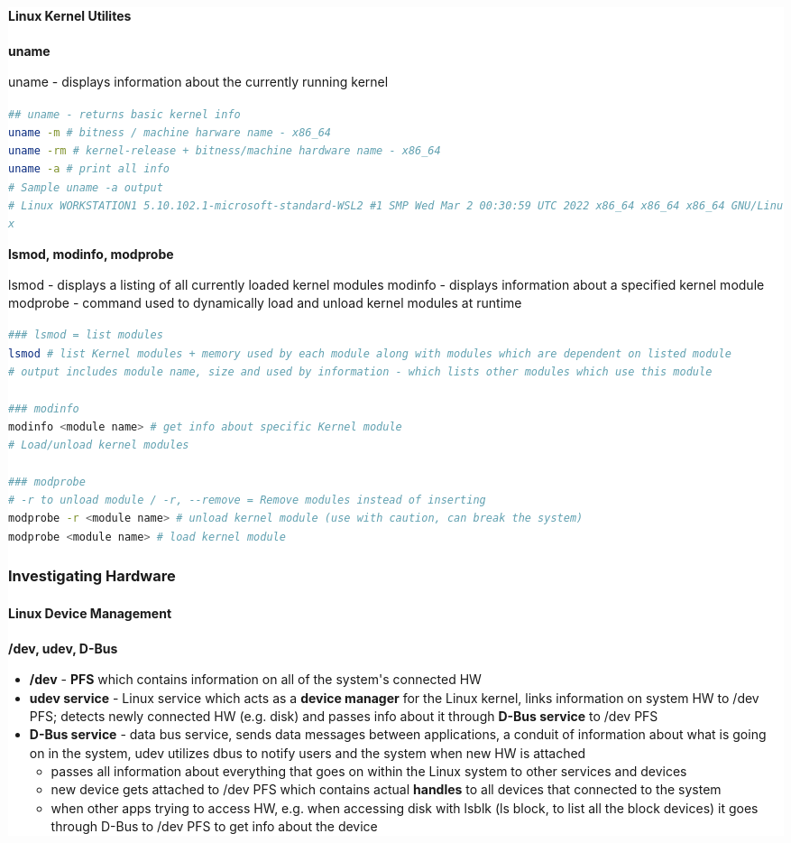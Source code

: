 #### Linux Kernel Utilites

**uname**

uname - displays information about the currently running kernel

```Bash
## uname - returns basic kernel info
uname -m # bitness / machine harware name - x86_64
uname -rm # kernel-release + bitness/machine hardware name - x86_64
uname -a # print all info
# Sample uname -a output
# Linux WORKSTATION1 5.10.102.1-microsoft-standard-WSL2 #1 SMP Wed Mar 2 00:30:59 UTC 2022 x86_64 x86_64 x86_64 GNU/Linux
```

**lsmod, modinfo, modprobe**

lsmod - displays a listing of all currently loaded kernel modules
modinfo - displays information about a specified kernel module
modprobe - command used to dynamically load and unload kernel modules at runtime

```Bash
### lsmod = list modules
lsmod # list Kernel modules + memory used by each module along with modules which are dependent on listed module
# output includes module name, size and used by information - which lists other modules which use this module

### modinfo
modinfo <module name> # get info about specific Kernel module
# Load/unload kernel modules

### modprobe
# -r to unload module / -r, --remove = Remove modules instead of inserting
modprobe -r <module name> # unload kernel module (use with caution, can break the system)
modprobe <module name> # load kernel module
```

### Investigating Hardware

#### Linux Device Management

**/dev, udev, D-Bus**

- **/dev** - **PFS** which contains information on all of the system's connected HW
- **udev service** - Linux service which acts as a **device manager** for the Linux kernel, links information on system HW to /dev PFS; detects newly connected HW (e.g. disk) and passes info about it through **D-Bus service** to /dev PFS
- **D-Bus service** - data bus service, sends data messages between applications, a conduit of information about what is going on in the system, udev utilizes dbus to notify users and the system when new HW is attached
  - passes all information about everything that goes on within the Linux system to other services and devices
  - new device gets attached to /dev PFS which contains actual **handles** to all devices that connected to the system
  - when other apps trying to access HW, e.g. when accessing disk with lsblk (ls block, to list all the block devices) it goes through D-Bus to /dev PFS to get info about the device
